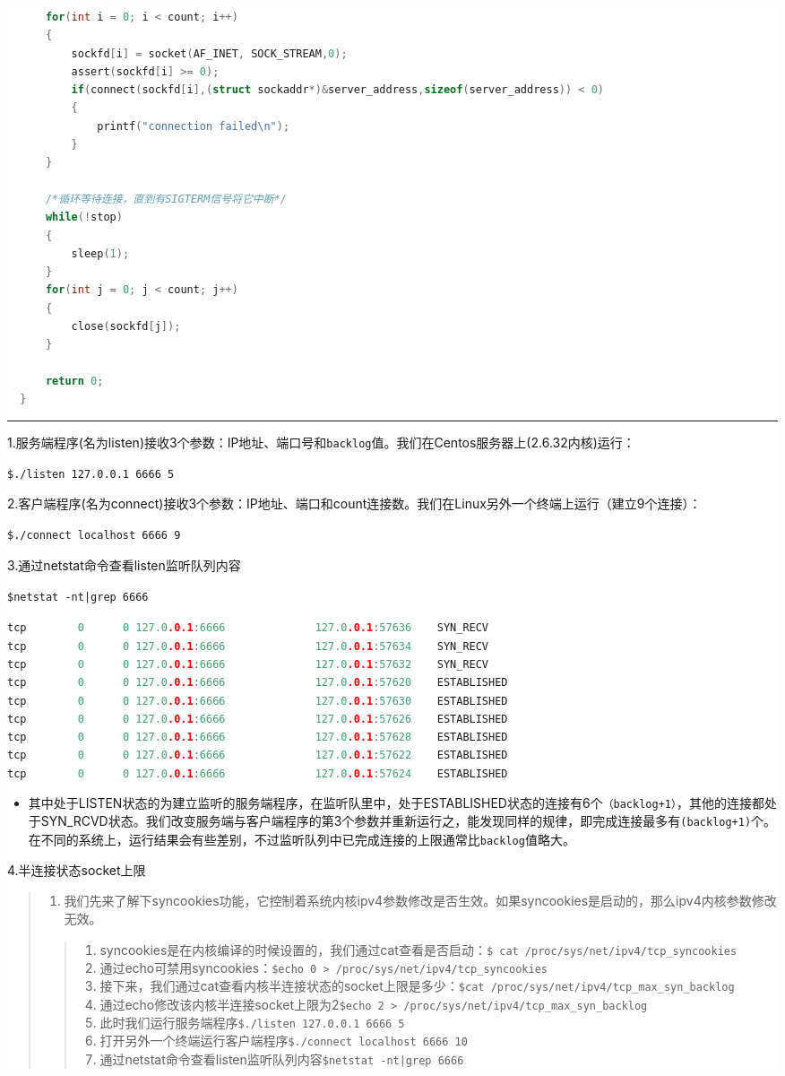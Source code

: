 ```c
      for(int i = 0; i < count; i++)
      {
          sockfd[i] = socket(AF_INET, SOCK_STREAM,0);
          assert(sockfd[i] >= 0);
          if(connect(sockfd[i],(struct sockaddr*)&server_address,sizeof(server_address)) < 0)
          {
              printf("connection failed\n");
          }
      }

      /*循环等待连接，直到有SIGTERM信号将它中断*/
      while(!stop)
      {
          sleep(1);
      }
      for(int j = 0; j < count; j++)
      {
          close(sockfd[j]);
      }

      return 0;
  }
```

---

1.服务端程序(名为listen)接收3个参数：IP地址、端口号和`backlog`值。我们在Centos服务器上(2.6.32内核)运行：

`$./listen 127.0.0.1 6666 5`

2.客户端程序(名为connect)接收3个参数：IP地址、端口和count连接数。我们在Linux另外一个终端上运行（建立9个连接）：

`$./connect localhost 6666 9`

3.通过netstat命令查看listen监听队列内容

`$netstat -nt|grep 6666`

```c
tcp        0      0 127.0.0.1:6666              127.0.0.1:57636    SYN_RECV
tcp        0      0 127.0.0.1:6666              127.0.0.1:57634    SYN_RECV
tcp        0      0 127.0.0.1:6666              127.0.0.1:57632    SYN_RECV
tcp        0      0 127.0.0.1:6666              127.0.0.1:57620    ESTABLISHED
tcp        0      0 127.0.0.1:6666              127.0.0.1:57630    ESTABLISHED
tcp        0      0 127.0.0.1:6666              127.0.0.1:57626    ESTABLISHED
tcp        0      0 127.0.0.1:6666              127.0.0.1:57628    ESTABLISHED
tcp        0      0 127.0.0.1:6666              127.0.0.1:57622    ESTABLISHED
tcp        0      0 127.0.0.1:6666              127.0.0.1:57624    ESTABLISHED
```

- 其中处于LISTEN状态的为建立监听的服务端程序，在监听队里中，处于ESTABLISHED状态的连接有6个`（backlog+1）`，其他的连接都处于SYN_RCVD状态。我们改变服务端与客户端程序的第3个参数并重新运行之，能发现同样的规律，即完成连接最多有`(backlog+1)`个。在不同的系统上，运行结果会有些差别，不过监听队列中已完成连接的上限通常比`backlog`值略大。

4.半连接状态socket上限

> 1. 我们先来了解下syncookies功能，它控制着系统内核ipv4参数修改是否生效。如果syncookies是启动的，那么ipv4内核参数修改无效。
>> 1. syncookies是在内核编译的时候设置的，我们通过cat查看是否启动：`$ cat /proc/sys/net/ipv4/tcp_syncookies`
>>2. 通过echo可禁用syncookies：`$echo 0 > /proc/sys/net/ipv4/tcp_syncookies`
>>3. 接下来，我们通过cat查看内核半连接状态的socket上限是多少：`$cat /proc/sys/net/ipv4/tcp_max_syn_backlog`
>>4. 通过echo修改该内核半连接socket上限为2`$echo 2 > /proc/sys/net/ipv4/tcp_max_syn_backlog`
>>5. 此时我们运行服务端程序`$./listen 127.0.0.1 6666 5`
>>6. 打开另外一个终端运行客户端程序`$./connect localhost 6666 10`
>>7. 通过netstat命令查看listen监听队列内容`$netstat -nt|grep 6666`
